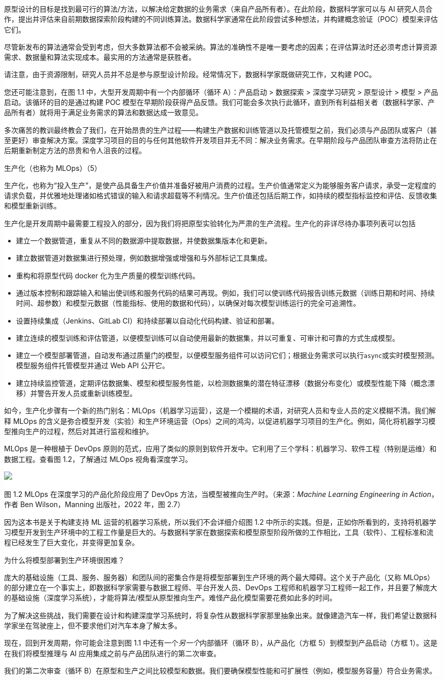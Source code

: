 原型设计的目标是找到最可行的算法/方法，以解决给定数据的业务需求（来自产品所有者）。在此阶段，数据科学家可以与 AI 研究人员合作，提出并评估来自前期数据探索阶段构建的不同训练算法。数据科学家通常在此阶段尝试多种想法，并构建概念验证（POC）模型来评估它们。

尽管新发布的算法通常会受到考虑，但大多数算法都不会被采纳。算法的准确性不是唯一要考虑的因素；在评估算法时还必须考虑计算资源需求、数据量和算法实现成本。最实用的方法通常是获胜者。

请注意，由于资源限制，研究人员并不总是参与原型设计阶段。经常情况下，数据科学家既做研究工作，又构建 POC。

您还可能注意到，在图 1.1 中，大型开发周期中有一个内部循环（循环 A）：产品启动 > 数据探索 > 深度学习研究 > 原型设计 > 模型 > 产品启动。该循环的目的是通过构建 POC 模型在早期阶段获得产品反馈。我们可能会多次执行此循环，直到所有利益相关者（数据科学家、产品所有者）就将用于满足业务需求的算法和数据达成一致意见。

多次痛苦的教训最终教会了我们，在开始昂贵的生产过程——构建生产数据和训练管道以及托管模型之前，我们必须与产品团队或客户（甚至更好）审查解决方案。深度学习项目的目的与任何其他软件开发项目并无不同：解决业务需求。在早期阶段与产品团队审查方法将防止在后期重新制定方法的昂贵和令人沮丧的过程。

生产化（也称为 MLOps）（5）

生产化，也称为“投入生产”，是使产品具备生产价值并准备好被用户消费的过程。生产价值通常定义为能够服务客户请求，承受一定程度的请求负载，并优雅地处理诸如格式错误的输入和请求超载等不利情况。生产价值还包括后期工作，如持续的模型指标监控和评估、反馈收集和模型重新训练。

生产化是开发周期中最需要工程投入的部分，因为我们将把原型实验转化为严肃的生产流程。生产化的非详尽待办事项列表可以包括

+   建立一个数据管道，重复从不同的数据源中提取数据，并使数据集版本化和更新。

+   建立数据管道对数据集进行预处理，例如数据增强或增强和与外部标记工具集成。

+   重构和将原型代码 docker 化为生产质量的模型训练代码。

+   通过版本控制和跟踪输入和输出使训练和服务代码的结果可再现。例如，我们可以使训练代码报告训练元数据（训练日期和时间、持续时间、超参数）和模型元数据（性能指标、使用的数据和代码），以确保对每次模型训练运行的完全可追溯性。

+   设置持续集成（Jenkins、GitLab CI）和持续部署以自动化代码构建、验证和部署。

+   建立连续的模型训练和评估管道，以便模型训练可以自动使用最新的数据集，并以可重复、可审计和可靠的方式生成模型。

+   建立一个模型部署管道，自动发布通过质量门的模型，以便模型服务组件可以访问它们；根据业务需求可以执行`async`或实时模型预测。模型服务组件托管模型并通过 Web API 公开它。

+   建立持续监控管道，定期评估数据集、模型和模型服务性能，以检测数据集的潜在特征漂移（数据分布变化）或模型性能下降（概念漂移）并警告开发人员或重新训练模型。

如今，生产化步骤有一个新的热门别名：MLOps（机器学习运营），这是一个模糊的术语，对研究人员和专业人员的定义模糊不清。我们解释 MLOps 的含义是弥合模型开发（实验）和生产环境运营（Ops）之间的鸿沟，以促进机器学习项目的生产化。例如，简化将机器学习模型推向生产的过程，然后对其进行监视和维护。

MLOps 是一种根植于 DevOps 原则的范式，应用了类似的原则到软件开发中。它利用了三个学科：机器学习、软件工程（特别是运维）和数据工程。查看图 1.2，了解通过 MLOps 视角看深度学习。

![](img/01-02.png)

图 1.2 MLOps 在深度学习的产品化阶段应用了 DevOps 方法，当模型被推向生产时。（来源：*Machine Learning Engineering in Action*，作者 Ben Wilson，Manning 出版社，2022 年，图 2.7）

因为这本书是关于构建支持 ML 运营的机器学习系统，所以我们不会详细介绍图 1.2 中所示的实践。但是，正如你所看到的，支持将机器学习模型开发到生产环境中的工程工作量是巨大的。与数据科学家在数据探索和模型原型阶段所做的工作相比，工具（软件）、工程标准和流程已经发生了巨大变化，并变得更加复杂。

为什么将模型部署到生产环境很困难？

庞大的基础设施（工具、服务、服务器）和团队间的密集合作是将模型部署到生产环境的两个最大障碍。这个关于产品化（又称 MLOps）的部分建立在一个事实上，即数据科学家需要与数据工程师、平台开发人员、DevOps 工程师和机器学习工程师一起工作，并且要了解庞大的基础设施（深度学习系统），才能将算法/模型从原型推向生产。难怪产品化模型需要花费如此多的时间。

为了解决这些挑战，我们需要在设计和构建深度学习系统时，将复杂性从数据科学家那里抽象出来。就像建造汽车一样，我们希望让数据科学家坐在驾驶座上，但不要求他们对汽车本身了解太多。

现在，回到开发周期，你可能会注意到图 1.1 中还有一个*另一个*内部循环（循环 B），从产品化（方框 5）到模型到产品启动（方框 1）。这是在我们将模型推理与 AI 应用集成之前与产品团队进行的第二次审查。

我们的第二次审查（循环 B）在原型和生产之间比较模型和数据。我们要确保模型性能和可扩展性（例如，模型服务容量）符合业务需求。
